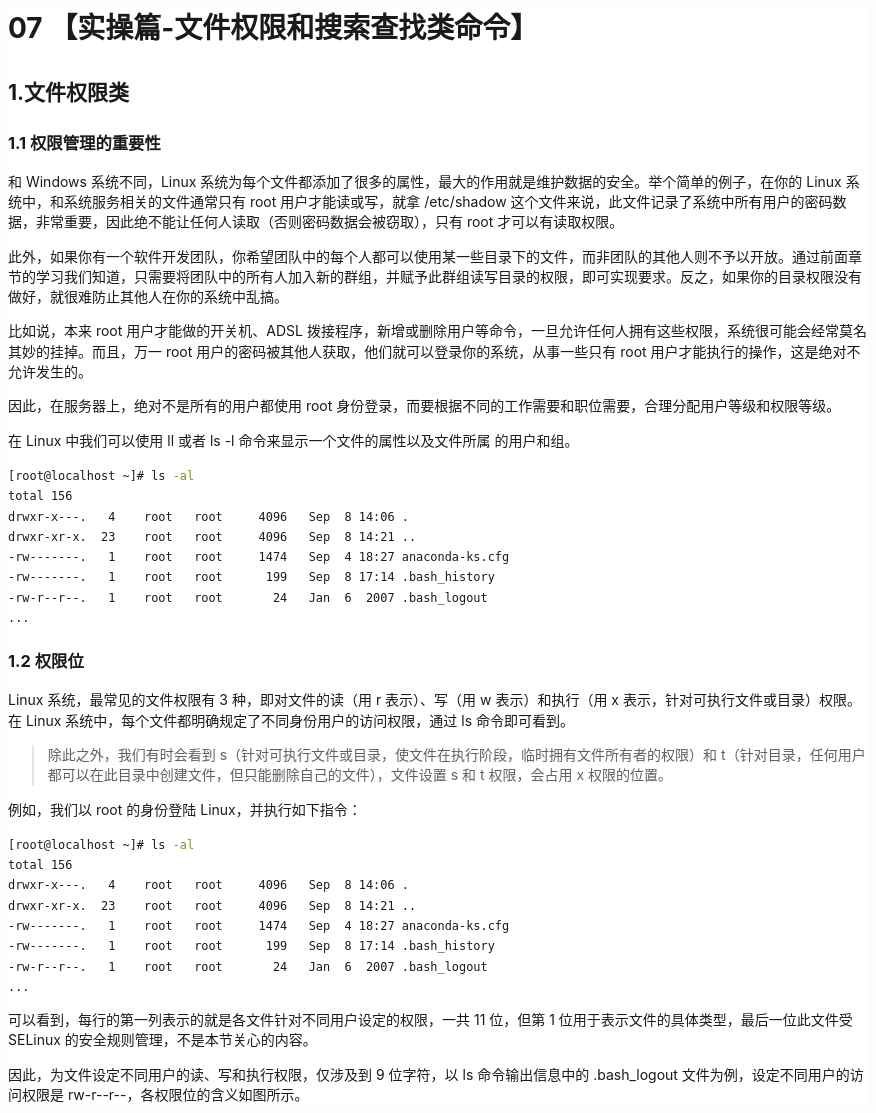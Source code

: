 # 07 【实操篇-文件权限和搜索查找类命令】

## 1.文件权限类

### 1.1 权限管理的重要性

和 Windows 系统不同，Linux 系统为每个文件都添加了很多的属性，最大的作用就是维护数据的安全。举个简单的例子，在你的 Linux 系统中，和系统服务相关的文件通常只有 root 用户才能读或写，就拿 /etc/shadow 这个文件来说，此文件记录了系统中所有用户的密码数据，非常重要，因此绝不能让任何人读取（否则密码数据会被窃取），只有 root 才可以有读取权限。

此外，如果你有一个软件开发团队，你希望团队中的每个人都可以使用某一些目录下的文件，而非团队的其他人则不予以开放。通过前面章节的学习我们知道，只需要将团队中的所有人加入新的群组，并赋予此群组读写目录的权限，即可实现要求。反之，如果你的目录权限没有做好，就很难防止其他人在你的系统中乱搞。

比如说，本来 root 用户才能做的开关机、ADSL 拨接程序，新增或删除用户等命令，一旦允许任何人拥有这些权限，系统很可能会经常莫名其妙的挂掉。而且，万一 root 用户的密码被其他人获取，他们就可以登录你的系统，从事一些只有 root 用户才能执行的操作，这是绝对不允许发生的。

因此，在服务器上，绝对不是所有的用户都使用 root 身份登录，而要根据不同的工作需要和职位需要，合理分配用户等级和权限等级。

在 Linux 中我们可以使用 ll 或者 ls -l 命令来显示一个文件的属性以及文件所属 的用户和组。

```bash
[root@localhost ~]# ls -al
total 156
drwxr-x---.   4    root   root     4096   Sep  8 14:06 .
drwxr-xr-x.  23    root   root     4096   Sep  8 14:21 ..
-rw-------.   1    root   root     1474   Sep  4 18:27 anaconda-ks.cfg
-rw-------.   1    root   root      199   Sep  8 17:14 .bash_history
-rw-r--r--.   1    root   root       24   Jan  6  2007 .bash_logout
...
```

### 1.2 权限位

Linux 系统，最常见的文件权限有 3 种，即对文件的读（用 r 表示）、写（用 w 表示）和执行（用 x 表示，针对可执行文件或目录）权限。在 Linux 系统中，每个文件都明确规定了不同身份用户的访问权限，通过 ls 命令即可看到。

> 除此之外，我们有时会看到 s（针对可执行文件或目录，使文件在执行阶段，临时拥有文件所有者的权限）和 t（针对目录，任何用户都可以在此目录中创建文件，但只能删除自己的文件），文件设置 s 和 t 权限，会占用 x 权限的位置。

例如，我们以 root 的身份登陆 Linux，并执行如下指令：

```bash
[root@localhost ~]# ls -al
total 156
drwxr-x---.   4    root   root     4096   Sep  8 14:06 .
drwxr-xr-x.  23    root   root     4096   Sep  8 14:21 ..
-rw-------.   1    root   root     1474   Sep  4 18:27 anaconda-ks.cfg
-rw-------.   1    root   root      199   Sep  8 17:14 .bash_history
-rw-r--r--.   1    root   root       24   Jan  6  2007 .bash_logout
...
```

可以看到，每行的第一列表示的就是各文件针对不同用户设定的权限，一共 11 位，但第 1 位用于表示文件的具体类型，最后一位此文件受 SELinux 的安全规则管理，不是本节关心的内容。

因此，为文件设定不同用户的读、写和执行权限，仅涉及到 9 位字符，以 ls 命令输出信息中的 .bash_logout 文件为例，设定不同用户的访问权限是 rw-r--r--，各权限位的含义如图所示。
